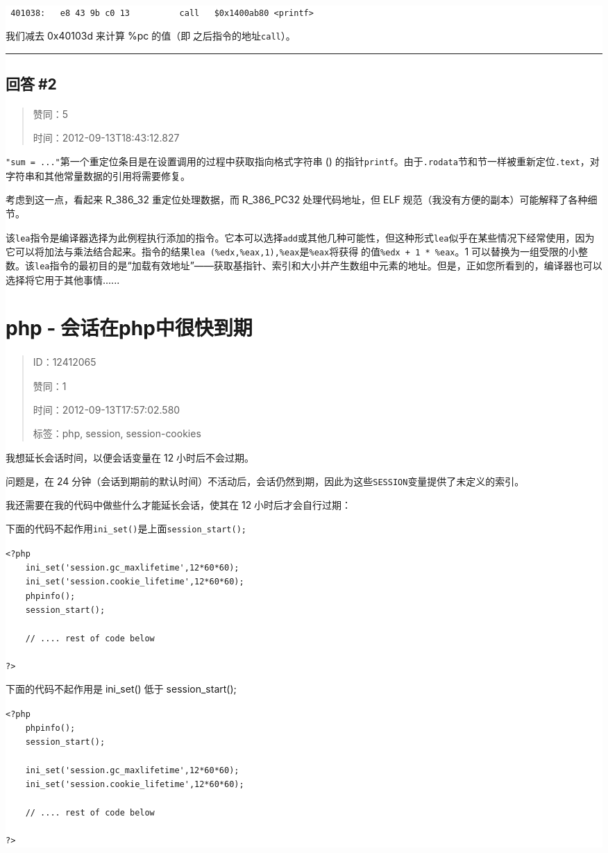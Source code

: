 ```
 401038:   e8 43 9b c0 13          call   $0x1400ab80 <printf> 
```

我们减去 0x40103d 来计算 %pc 的值（即 之后指令的地址`call`）。

* * *

## 回答 #2

> 赞同：5
> 
> 时间：2012-09-13T18:43:12.827

`"sum = ..."`第一个重定位条目是在设置调用的过程中获取指向格式字符串 () 的指针`printf`。由于`.rodata`节和节一样被重新定位`.text`，对字符串和其他常量数据的引用将需要修复。

考虑到这一点，看起来 R_386_32 重定位处理数据，而 R_386_PC32 处理代码地址，但 ELF 规范（我没有方便的副本）可能解释了各种细节。

该`lea`指令是编译器选择为此例程执行添加的指令。它本可以选择`add`或其他几种可能性，但这种形式`lea`似乎在某些情况下经常使用，因为它可以将加法与乘法结合起来。指令的结果`lea (%edx,%eax,1),%eax`是`%eax`将获得 的值`%edx + 1 * %eax`。1 可以替换为一组受限的小整数。该`lea`指令的最初目的是“加载有效地址”——获取基指针、索引和大小并产生数组中元素的地址。但是，正如您所看到的，编译器也可以选择将它用于其他事情......

# php - 会话在php中很快到期

> ID：12412065
> 
> 赞同：1
> 
> 时间：2012-09-13T17:57:02.580
> 
> 标签：php, session, session-cookies

我想延长会话时间，以便会话变量在 12 小时后不会过期。

问题是，在 24 分钟（会话到期前的默认时间）不活动后，会话仍然到期，因此为这些`SESSION`变量提供了未定义的索引。

我还需要在我的代码中做些什么才能延长会话，使其在 12 小时后才会自行过期：

下面的代码不起作用`ini_set()`是上面`session_start();`

```
<?php
    ini_set('session.gc_maxlifetime',12*60*60);
    ini_set('session.cookie_lifetime',12*60*60);
    phpinfo();              
    session_start();

    // .... rest of code below

?> 
```

下面的代码不起作用是 ini_set() 低于 session_start();

```
<?php
    phpinfo();              
    session_start();

    ini_set('session.gc_maxlifetime',12*60*60);
    ini_set('session.cookie_lifetime',12*60*60);

    // .... rest of code below

?> 
```
